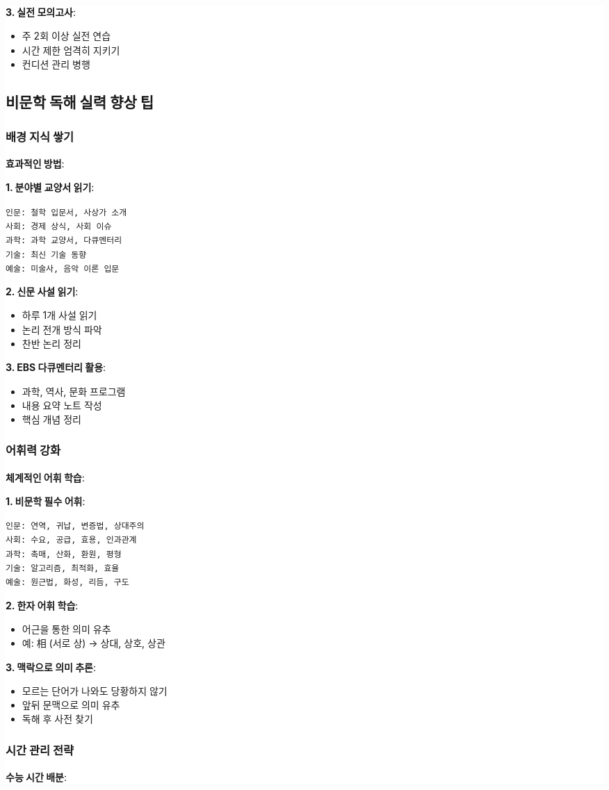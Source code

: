 **3. 실전 모의고사**:
- 주 2회 이상 실전 연습
- 시간 제한 엄격히 지키기
- 컨디션 관리 병행

## 비문학 독해 실력 향상 팁

### 배경 지식 쌓기

**효과적인 방법**:

**1. 분야별 교양서 읽기**:
```
인문: 철학 입문서, 사상가 소개
사회: 경제 상식, 사회 이슈
과학: 과학 교양서, 다큐멘터리
기술: 최신 기술 동향
예술: 미술사, 음악 이론 입문
```

**2. 신문 사설 읽기**:
- 하루 1개 사설 읽기
- 논리 전개 방식 파악
- 찬반 논리 정리

**3. EBS 다큐멘터리 활용**:
- 과학, 역사, 문화 프로그램
- 내용 요약 노트 작성
- 핵심 개념 정리

### 어휘력 강화

**체계적인 어휘 학습**:

**1. 비문학 필수 어휘**:
```
인문: 연역, 귀납, 변증법, 상대주의
사회: 수요, 공급, 효용, 인과관계
과학: 촉매, 산화, 환원, 평형
기술: 알고리즘, 최적화, 효율
예술: 원근법, 화성, 리듬, 구도
```

**2. 한자 어휘 학습**:
- 어근을 통한 의미 유추
- 예: 相 (서로 상) → 상대, 상호, 상관

**3. 맥락으로 의미 추론**:
- 모르는 단어가 나와도 당황하지 않기
- 앞뒤 문맥으로 의미 유추
- 독해 후 사전 찾기

### 시간 관리 전략

**수능 시간 배분**:
